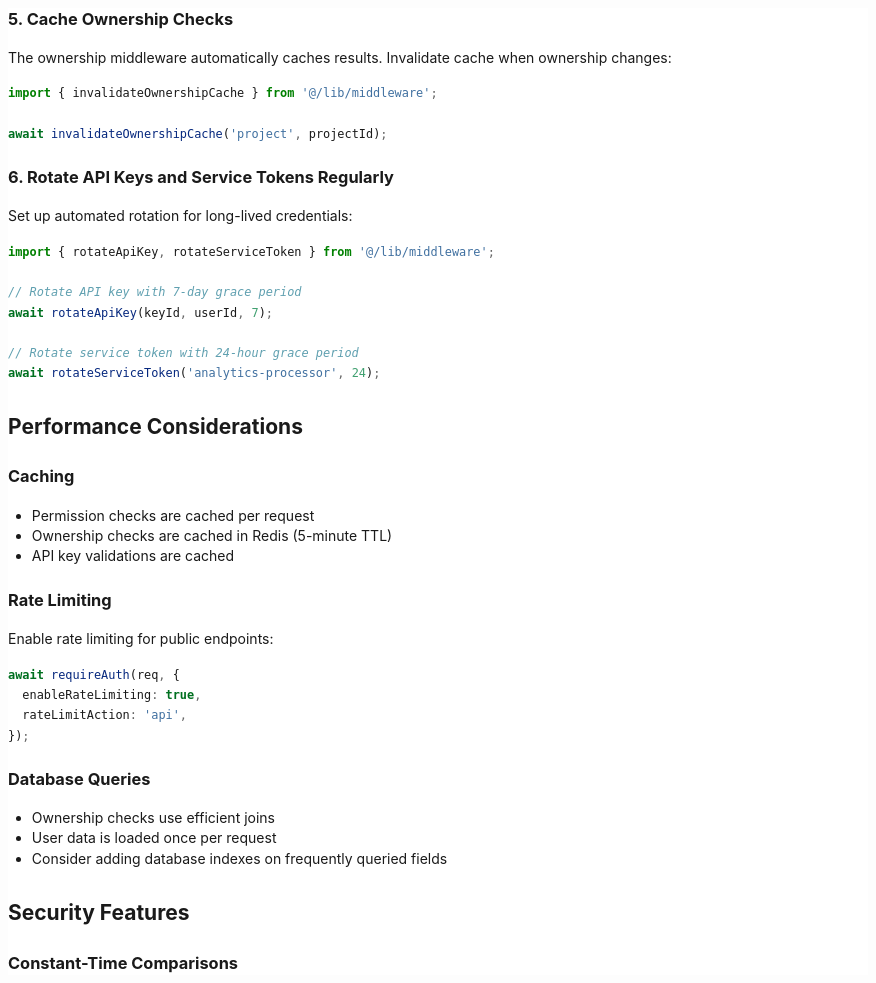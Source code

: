 ### 5. Cache Ownership Checks

The ownership middleware automatically caches results. Invalidate cache when ownership changes:

```typescript
import { invalidateOwnershipCache } from '@/lib/middleware';

await invalidateOwnershipCache('project', projectId);
```

### 6. Rotate API Keys and Service Tokens Regularly

Set up automated rotation for long-lived credentials:

```typescript
import { rotateApiKey, rotateServiceToken } from '@/lib/middleware';

// Rotate API key with 7-day grace period
await rotateApiKey(keyId, userId, 7);

// Rotate service token with 24-hour grace period
await rotateServiceToken('analytics-processor', 24);
```

## Performance Considerations

### Caching

- Permission checks are cached per request
- Ownership checks are cached in Redis (5-minute TTL)
- API key validations are cached

### Rate Limiting

Enable rate limiting for public endpoints:

```typescript
await requireAuth(req, {
  enableRateLimiting: true,
  rateLimitAction: 'api',
});
```

### Database Queries

- Ownership checks use efficient joins
- User data is loaded once per request
- Consider adding database indexes on frequently queried fields

## Security Features

### Constant-Time Comparisons
